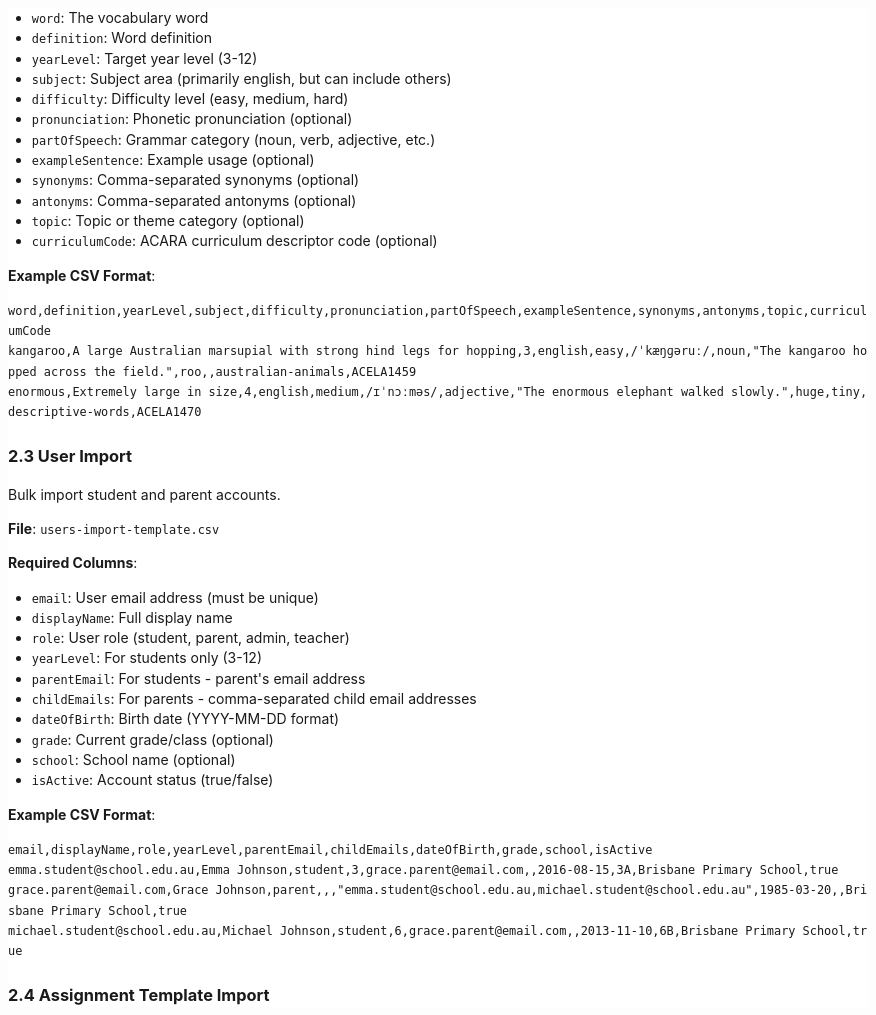 - `word`: The vocabulary word
- `definition`: Word definition
- `yearLevel`: Target year level (3-12)
- `subject`: Subject area (primarily english, but can include others)
- `difficulty`: Difficulty level (easy, medium, hard)
- `pronunciation`: Phonetic pronunciation (optional)
- `partOfSpeech`: Grammar category (noun, verb, adjective, etc.)
- `exampleSentence`: Example usage (optional)
- `synonyms`: Comma-separated synonyms (optional)
- `antonyms`: Comma-separated antonyms (optional)
- `topic`: Topic or theme category (optional)
- `curriculumCode`: ACARA curriculum descriptor code (optional)

**Example CSV Format**:

```csv
word,definition,yearLevel,subject,difficulty,pronunciation,partOfSpeech,exampleSentence,synonyms,antonyms,topic,curriculumCode
kangaroo,A large Australian marsupial with strong hind legs for hopping,3,english,easy,/ˈkæŋɡəruː/,noun,"The kangaroo hopped across the field.",roo,,australian-animals,ACELA1459
enormous,Extremely large in size,4,english,medium,/ɪˈnɔːməs/,adjective,"The enormous elephant walked slowly.",huge,tiny,descriptive-words,ACELA1470
```

### 2.3 User Import

Bulk import student and parent accounts.

**File**: `users-import-template.csv`

**Required Columns**:

- `email`: User email address (must be unique)
- `displayName`: Full display name
- `role`: User role (student, parent, admin, teacher)
- `yearLevel`: For students only (3-12)
- `parentEmail`: For students - parent's email address
- `childEmails`: For parents - comma-separated child email addresses
- `dateOfBirth`: Birth date (YYYY-MM-DD format)
- `grade`: Current grade/class (optional)
- `school`: School name (optional)
- `isActive`: Account status (true/false)

**Example CSV Format**:

```csv
email,displayName,role,yearLevel,parentEmail,childEmails,dateOfBirth,grade,school,isActive
emma.student@school.edu.au,Emma Johnson,student,3,grace.parent@email.com,,2016-08-15,3A,Brisbane Primary School,true
grace.parent@email.com,Grace Johnson,parent,,,"emma.student@school.edu.au,michael.student@school.edu.au",1985-03-20,,Brisbane Primary School,true
michael.student@school.edu.au,Michael Johnson,student,6,grace.parent@email.com,,2013-11-10,6B,Brisbane Primary School,true
```

### 2.4 Assignment Template Import
